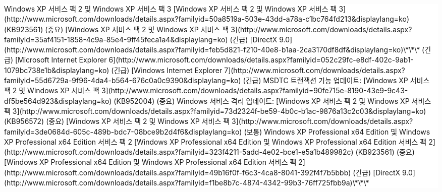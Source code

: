 <tr class="alternateRow">
<td style="border:1px solid black;">
Windows XP 서비스 팩 2 및 Windows XP 서비스 팩 3
</td>
<td style="border:1px solid black;">
[Windows XP 서비스 팩 2 및 Windows XP 서비스 팩 3](http://www.microsoft.com/downloads/details.aspx?familyid=50a8519a-503e-43dd-a78a-c1bc764fd213&displaylang=ko)  
(KB923561)  
(중요)
</td>
<td style="border:1px solid black;">
[Windows XP 서비스 팩 2 및 Windows XP 서비스 팩 3](http://www.microsoft.com/downloads/details.aspx?familyid=35af4151-1858-4c9a-85e4-9ff45feca1a4&displaylang=ko)  
(긴급)
</td>
<td style="border:1px solid black;">
[DirectX 9.0](http://www.microsoft.com/downloads/details.aspx?familyid=feb5d821-f210-40e8-b1aa-2ca3170df8df&displaylang=ko)\*\*\*  
(긴급)
</td>
<td style="border:1px solid black;">
[Microsoft Internet Explorer 6](http://www.microsoft.com/downloads/details.aspx?familyid=052c29fc-e8df-402c-9ab1-1079bc738e1b&displaylang=ko)  
(긴급)  
[Windows Internet Explorer 7](http://www.microsoft.com/downloads/details.aspx?familyid=55d6729a-9f96-4da4-b564-676c0a0c9390&displaylang=ko)  
(긴급)
</td>
<td style="border:1px solid black;">
MSDTC 트랜잭션 기능 업데이트:  
[Windows XP 서비스 팩 2 및 Windows XP 서비스 팩 3](http://www.microsoft.com/downloads/details.aspx?familyid=90fe715e-8190-43e9-9c43-df5be564d923&displaylang=ko)  
(KB952004)  
(중요)  
Windows 서비스 격리 업데이트:  
[Windows XP 서비스 팩 2 및 Windows XP 서비스 팩 3](http://www.microsoft.com/downloads/details.aspx?familyid=73d2324f-be59-4b0c-b1ac-9876a13c2c03&displaylang=ko)  
(KB956572)  
(중요)
</td>
<td style="border:1px solid black;">
[Windows XP 서비스 팩 2 및 Windows XP 서비스 팩 3](http://www.microsoft.com/downloads/details.aspx?familyid=3de0684d-605c-489b-bdc7-08bce9b2d4f6&displaylang=ko)  
(보통)
</td>
</tr>
<tr>
<td style="border:1px solid black;">
Windows XP Professional x64 Edition 및 Windows XP Professional x64 Edition 서비스 팩 2
</td>
<td style="border:1px solid black;">
[Windows XP Professional x64 Edition 및 Windows XP Professional x64 Edition 서비스 팩 2](http://www.microsoft.com/downloads/details.aspx?familyid=323f4211-5add-4e02-bce1-e5a1b489982c)  
(KB923561)  
(중요)
</td>
<td style="border:1px solid black;">
[Windows XP Professional x64 Edition 및 Windows XP Professional x64 Edition 서비스 팩 2](http://www.microsoft.com/downloads/details.aspx?familyid=49b16f0f-f6c3-4ca8-8041-392f4f7b5bbb)  
(긴급)
</td>
<td style="border:1px solid black;">
[DirectX 9.0](http://www.microsoft.com/downloads/details.aspx?familyid=f1be8b7c-4874-4342-99b3-76ff725fbb9a)\*\*\*  
